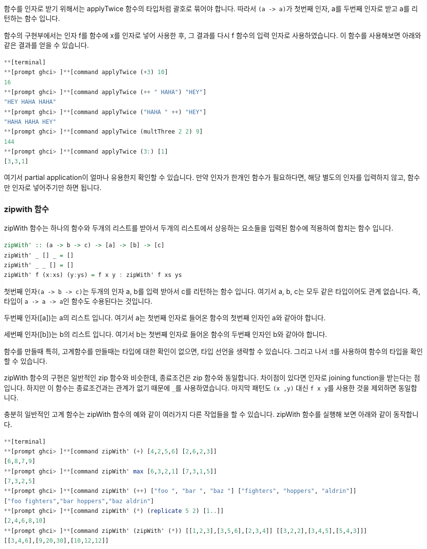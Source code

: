 함수를 인자로 받기 위해서는 applyTwice 함수의 타입처럼 괄호로 묶어야 합니다. 따라서 `(a -> a)`가 첫번째 인자, a를 두번째 인자로 받고 a를 리턴하는 함수 입니다.

함수의 구현부에서는 인자 f를 함수에 x를 인자로 넣어 사용한 후, 그 결과를 다시 f 함수의 입력 인자로 사용하였습니다. 이 함수를 사용해보면 아래와 같은 결과를 얻을 수 있습니다.

```haskell
**[terminal]
**[prompt ghci> ]**[command applyTwice (+3) 10]
16
**[prompt ghci> ]**[command applyTwice (++ " HAHA") "HEY"]
"HEY HAHA HAHA"
**[prompt ghci> ]**[command applyTwice ("HAHA " ++) "HEY"]
"HAHA HAHA HEY"
**[prompt ghci> ]**[command applyTwice (multThree 2 2) 9]
144
**[prompt ghci> ]**[command applyTwice (3:) [1]  
[3,3,1]
```

여기서 partial application이 얼마나 유용한지 확인할 수 있습니다. 만약 인자가 한개인 함수가 필요하다면, 해당 별도의 인자를 입력하지 않고, 함수만 인자로 넣어주기만 하면 됩니다.

### zipwith 함수

zipWith 함수는 하나의 함수와 두개의 리스트를 받아서 두개의 리스트에서 상응하는 요소들을 입력된 함수에 적용하여 합치는 함수 입니다.

```haskell
zipWith' :: (a -> b -> c) -> [a] -> [b] -> [c]
zipWith' _ [] _ = []
zipWith' _ _ [] = []
zipWith' f (x:xs) (y:ys) = f x y : zipWith' f xs ys
```

첫번째 인자`(a -> b -> c)`는 두개의 인자 a, b를 입력 받아서 c를 리턴하는 함수 입니다. 여기서 a, b, c는 모두 같은 타입이어도 관계 없습니다. 즉, 타입이 `a -> a -> a`인 함수도 수용된다는 것입니다.

두번째 인자\(\[a\]\)는 a의 리스트 입니다. 여기서 a는 첫번째 인자로 들어온 함수의 첫번째 인자인 a와 같아야 합니다.

세번째 인자\(\[b\]\)는 b의 리스트 입니다. 여기서 b는 첫번째 인자로 들어온 함수의 두번째 인자인 b와 같아야 합니다.

함수를 만들때 특히, 고계함수를 만들때는 타입에 대한 확인이 없으면, 타입 선언을 생략할 수 있습니다. 그리고 나서 :t를 사용하여 함수의 타입을 확인할 수 있습니다.

zipWith 함수의 구현은 일반적인 zip 함수와 비슷한데, 종료조건은 zip 함수와 동일합니다. 차이점이 있다면 인자로 joining function을 받는다는 점입니다. 하지만 이 함수는 종료조건과는 관계가 없기 때문에 `_`를 사용하였습니다. 마지막 패턴도 `(x ,y)` 대신 `f x y`를 사용한 것을 제외하면 동일합니다.

충분히 일반적인 고계 함수는 zipWith 함수의 예와 같이 여러가지 다른 작업들을 할 수 있습니다. zipWith 함수를 실행해 보면 아래와 같이 동작합니다.

```haskell
**[terminal]
**[prompt ghci> ]**[command zipWith' (+) [4,2,5,6] [2,6,2,3]]
[6,8,7,9]
**[prompt ghci> ]**[command zipWith' max [6,3,2,1] [7,3,1,5]]
[7,3,2,5]
**[prompt ghci> ]**[command zipWith' (++) ["foo ", "bar ", "baz "] ["fighters", "hoppers", "aldrin"]]
["foo fighters","bar hoppers","baz aldrin"]
**[prompt ghci> ]**[command zipWith' (*) (replicate 5 2) [1..]]
[2,4,6,8,10]
**[prompt ghci> ]**[command zipWith' (zipWith' (*)) [[1,2,3],[3,5,6],[2,3,4]] [[3,2,2],[3,4,5],[5,4,3]]]
[[3,4,6],[9,20,30],[10,12,12]]
```
